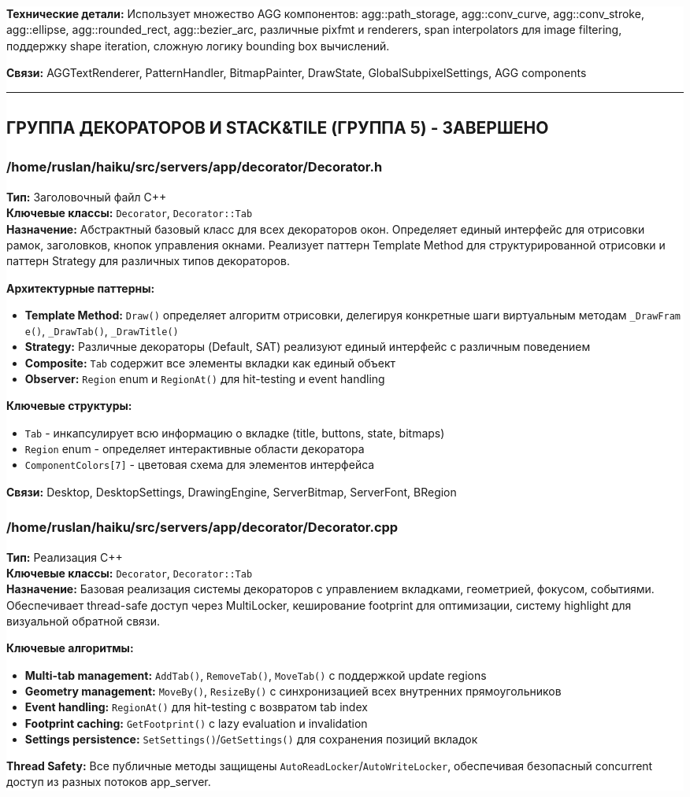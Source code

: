 **Технические детали:** Использует множество AGG компонентов: agg::path_storage, agg::conv_curve, agg::conv_stroke, agg::ellipse, agg::rounded_rect, agg::bezier_arc, различные pixfmt и renderers, span interpolators для image filtering, поддержку shape iteration, сложную логику bounding box вычислений.

**Связи:** AGGTextRenderer, PatternHandler, BitmapPainter, DrawState, GlobalSubpixelSettings, AGG components

---

## ГРУППА ДЕКОРАТОРОВ И STACK&TILE (ГРУППА 5) - ЗАВЕРШЕНО

### /home/ruslan/haiku/src/servers/app/decorator/Decorator.h
**Тип:** Заголовочный файл C++  
**Ключевые классы:** `Decorator`, `Decorator::Tab`  
**Назначение:** Абстрактный базовый класс для всех декораторов окон. Определяет единый интерфейс для отрисовки рамок, заголовков, кнопок управления окнами. Реализует паттерн Template Method для структурированной отрисовки и паттерн Strategy для различных типов декораторов.

**Архитектурные паттерны:**
- **Template Method:** `Draw()` определяет алгоритм отрисовки, делегируя конкретные шаги виртуальным методам `_DrawFrame()`, `_DrawTab()`, `_DrawTitle()`
- **Strategy:** Различные декораторы (Default, SAT) реализуют единый интерфейс с различным поведением
- **Composite:** `Tab` содержит все элементы вкладки как единый объект
- **Observer:** `Region` enum и `RegionAt()` для hit-testing и event handling

**Ключевые структуры:** 
- `Tab` - инкапсулирует всю информацию о вкладке (title, buttons, state, bitmaps)
- `Region` enum - определяет интерактивные области декоратора
- `ComponentColors[7]` - цветовая схема для элементов интерфейса

**Связи:** Desktop, DesktopSettings, DrawingEngine, ServerBitmap, ServerFont, BRegion

### /home/ruslan/haiku/src/servers/app/decorator/Decorator.cpp
**Тип:** Реализация C++  
**Ключевые классы:** `Decorator`, `Decorator::Tab`  
**Назначение:** Базовая реализация системы декораторов с управлением вкладками, геометрией, фокусом, событиями. Обеспечивает thread-safe доступ через MultiLocker, кеширование footprint для оптимизации, систему highlight для визуальной обратной связи.

**Ключевые алгоритмы:**
- **Multi-tab management:** `AddTab()`, `RemoveTab()`, `MoveTab()` с поддержкой update regions
- **Geometry management:** `MoveBy()`, `ResizeBy()` с синхронизацией всех внутренних прямоугольников
- **Event handling:** `RegionAt()` для hit-testing с возвратом tab index
- **Footprint caching:** `GetFootprint()` с lazy evaluation и invalidation
- **Settings persistence:** `SetSettings()`/`GetSettings()` для сохранения позиций вкладок

**Thread Safety:** Все публичные методы защищены `AutoReadLocker`/`AutoWriteLocker`, обеспечивая безопасный concurrent доступ из разных потоков app_server.
